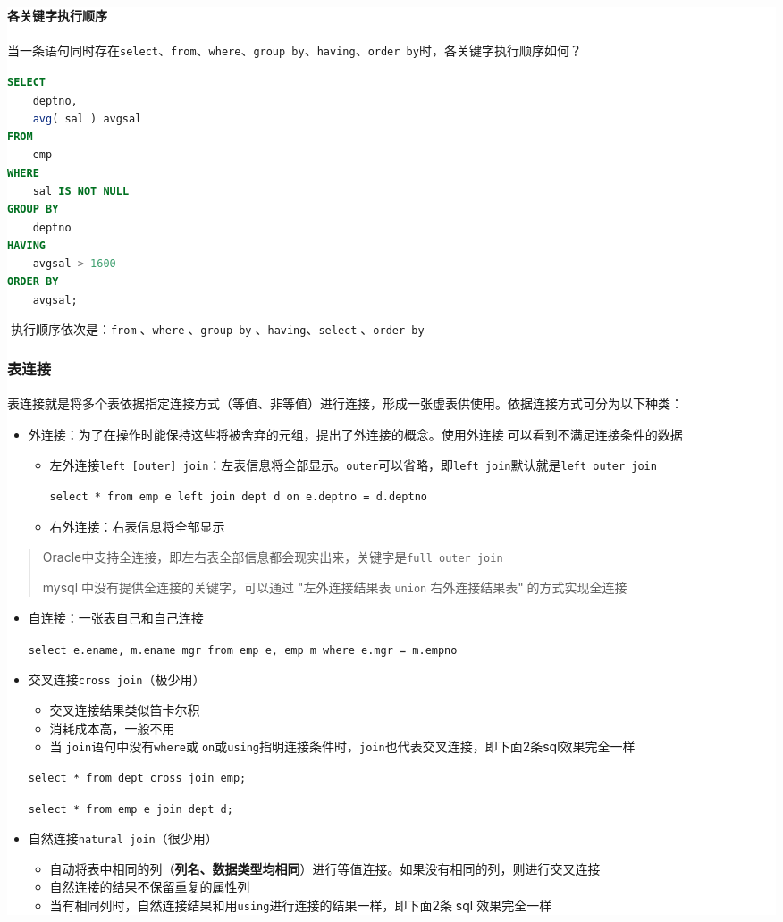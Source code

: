 #### 各关键字执行顺序

​	当一条语句同时存在`select`、`from`、`where`、`group by`、`having`、`order by`时，各关键字执行顺序如何？

```sql
SELECT
	deptno,
	avg( sal ) avgsal 
FROM
	emp 
WHERE
	sal IS NOT NULL 
GROUP BY
	deptno 
HAVING
	avgsal > 1600 
ORDER BY
	avgsal;
```

​	执行顺序依次是：`from` 、`where` 、`group by` 、`having`、`select` 、`order by`



### 表连接

​	表连接就是将多个表依据指定连接方式（等值、非等值）进行连接，形成一张虚表供使用。依据连接方式可分为以下种类：

- 外连接：为了在操作时能保持这些将被舍弃的元组，提出了外连接的概念。使用外连接 可以看到不满足连接条件的数据

  - 左外连接`left [outer] join`：左表信息将全部显示。`outer`可以省略，即`left join`默认就是`left outer join`

    `select * from emp e left join dept d on e.deptno = d.deptno`

  - 右外连接：右表信息将全部显示

> Oracle中支持全连接，即左右表全部信息都会现实出来，关键字是`full outer join`
>
> mysql 中没有提供全连接的关键字，可以通过 "左外连接结果表 `union` 右外连接结果表" 的方式实现全连接

- 自连接：一张表自己和自己连接

  `select e.ename, m.ename mgr from emp e, emp m where e.mgr = m.empno`

- 交叉连接`cross join`（极少用）

  - 交叉连接结果类似笛卡尔积
  - 消耗成本高，一般不用
  - 当 `join`语句中没有`where`或 `on`或`using`指明连接条件时，`join`也代表交叉连接，即下面2条sql效果完全一样

  `select * from dept cross join emp;`

  `select * from emp e join dept d;`

- 自然连接`natural join`（很少用）

  - 自动将表中相同的列（**列名、数据类型均相同**）进行等值连接。如果没有相同的列，则进行交叉连接
  - 自然连接的结果不保留重复的属性列
  - 当有相同列时，自然连接结果和用`using`进行连接的结果一样，即下面2条 sql 效果完全一样

